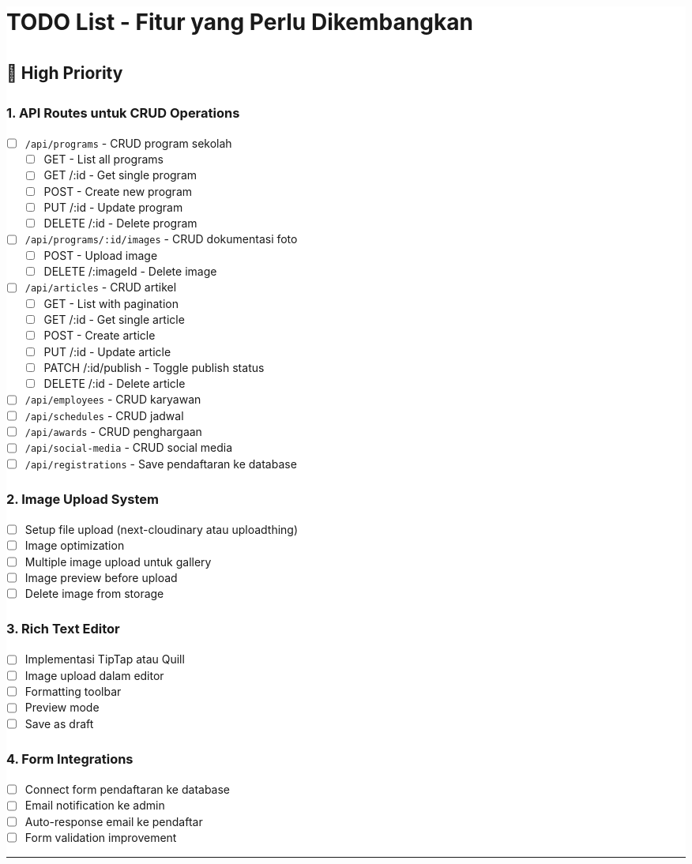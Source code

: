 # TODO List - Fitur yang Perlu Dikembangkan

## 🚧 High Priority

### 1. API Routes untuk CRUD Operations
- [ ] `/api/programs` - CRUD program sekolah
  - [ ] GET - List all programs
  - [ ] GET /:id - Get single program
  - [ ] POST - Create new program
  - [ ] PUT /:id - Update program
  - [ ] DELETE /:id - Delete program

- [ ] `/api/programs/:id/images` - CRUD dokumentasi foto
  - [ ] POST - Upload image
  - [ ] DELETE /:imageId - Delete image

- [ ] `/api/articles` - CRUD artikel
  - [ ] GET - List with pagination
  - [ ] GET /:id - Get single article
  - [ ] POST - Create article
  - [ ] PUT /:id - Update article
  - [ ] PATCH /:id/publish - Toggle publish status
  - [ ] DELETE /:id - Delete article

- [ ] `/api/employees` - CRUD karyawan
- [ ] `/api/schedules` - CRUD jadwal
- [ ] `/api/awards` - CRUD penghargaan
- [ ] `/api/social-media` - CRUD social media
- [ ] `/api/registrations` - Save pendaftaran ke database

### 2. Image Upload System
- [ ] Setup file upload (next-cloudinary atau uploadthing)
- [ ] Image optimization
- [ ] Multiple image upload untuk gallery
- [ ] Image preview before upload
- [ ] Delete image from storage

### 3. Rich Text Editor
- [ ] Implementasi TipTap atau Quill
- [ ] Image upload dalam editor
- [ ] Formatting toolbar
- [ ] Preview mode
- [ ] Save as draft

### 4. Form Integrations
- [ ] Connect form pendaftaran ke database
- [ ] Email notification ke admin
- [ ] Auto-response email ke pendaftar
- [ ] Form validation improvement

---